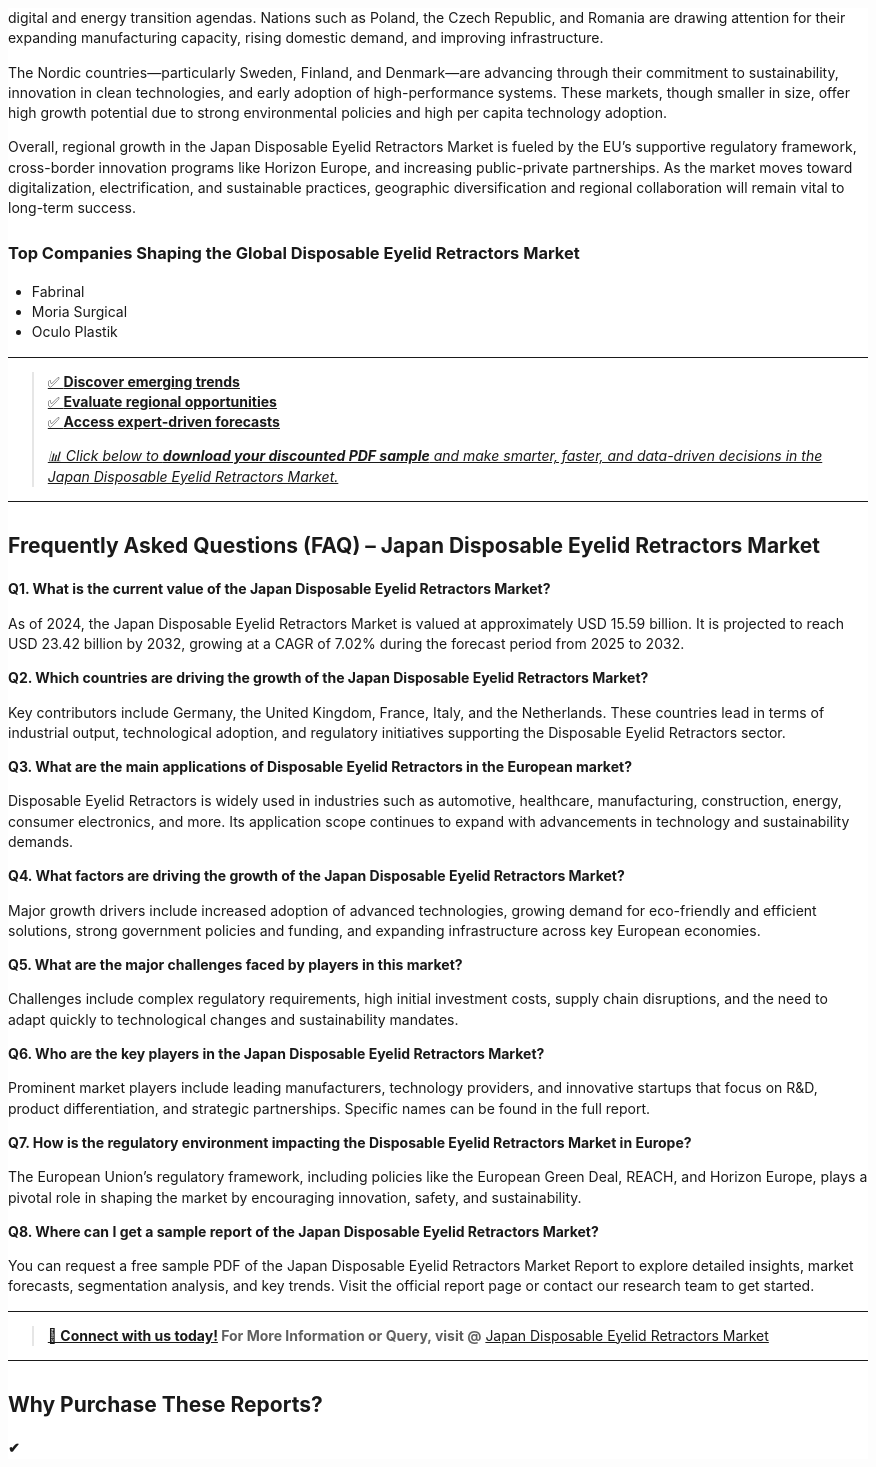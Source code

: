 digital and energy transition agendas. Nations such as Poland, the Czech Republic, and Romania are drawing attention for their expanding manufacturing capacity, rising domestic demand, and improving infrastructure.</p><p>The Nordic countries&mdash;particularly Sweden, Finland, and Denmark&mdash;are advancing through their commitment to sustainability, innovation in clean technologies, and early adoption of high-performance systems. These markets, though smaller in size, offer high growth potential due to strong environmental policies and high per capita technology adoption.</p><p>Overall, regional growth in the Japan Disposable Eyelid Retractors Market is fueled by the EU&rsquo;s supportive regulatory framework, cross-border innovation programs like Horizon Europe, and increasing public-private partnerships. As the market moves toward digitalization, electrification, and sustainable practices, geographic diversification and regional collaboration will remain vital to long-term success.</p><p><h3>Top Companies Shaping the Global Disposable Eyelid Retractors Market </h3><ul><li>Fabrinal</li><li>Moria Surgical</li><li>Oculo Plastik</li></ul></p><hr /><blockquote><p><a href="https://www.marketresearchintellect.com/ask-for-discount/?rid=563012&amp;amp;utm_source=Github-JP&amp;amp;utm_medium=805">✅ <strong data-start="617" data-end="645">Discover emerging trends</strong></a><br data-start="645" data-end="648" /><a href="https://www.marketresearchintellect.com/ask-for-discount/?rid=563012&amp;amp;utm_source=Github-JP&amp;amp;utm_medium=805"> ✅ <strong data-start="650" data-end="685">Evaluate regional opportunities</strong></a><br data-start="685" data-end="688" /><a href="https://www.marketresearchintellect.com/ask-for-discount/?rid=563012&amp;amp;utm_source=Github-JP&amp;amp;utm_medium=805"> ✅ <strong data-start="690" data-end="724">Access expert-driven forecasts</strong></a></p><p class="" data-start="728" data-end="864"><em><a href="https://www.marketresearchintellect.com/ask-for-discount/?rid=563012&amp;amp;utm_source=Github-JP&amp;amp;utm_medium=805">📊 Click below to <strong data-start="746" data-end="785">download your discounted PDF sample</strong> and make smarter, faster, and data-driven decisions in the Japan Disposable Eyelid Retractors Market.</a></em></p></blockquote><hr /><h2>Frequently Asked Questions (FAQ) &ndash; Japan Disposable Eyelid Retractors Market</h2><p><strong>Q1. What is the current value of the Japan Disposable Eyelid Retractors Market?</strong></p><p>As of 2024, the Japan Disposable Eyelid Retractors Market is valued at approximately USD 15.59 billion. It is projected to reach USD 23.42 billion by 2032, growing at a CAGR of 7.02% during the forecast period from 2025 to 2032.</p><p><strong>Q2. Which countries are driving the growth of the Japan Disposable Eyelid Retractors Market?</strong></p><p>Key contributors include Germany, the United Kingdom, France, Italy, and the Netherlands. These countries lead in terms of industrial output, technological adoption, and regulatory initiatives supporting the Disposable Eyelid Retractors sector.</p><p><strong>Q3. What are the main applications of Disposable Eyelid Retractors in the European market?</strong></p><p>Disposable Eyelid Retractors is widely used in industries such as automotive, healthcare, manufacturing, construction, energy, consumer electronics, and more. Its application scope continues to expand with advancements in technology and sustainability demands.</p><p><strong>Q4. What factors are driving the growth of the Japan Disposable Eyelid Retractors Market?</strong></p><p>Major growth drivers include increased adoption of advanced technologies, growing demand for eco-friendly and efficient solutions, strong government policies and funding, and expanding infrastructure across key European economies.</p><p><strong>Q5. What are the major challenges faced by players in this market?</strong></p><p>Challenges include complex regulatory requirements, high initial investment costs, supply chain disruptions, and the need to adapt quickly to technological changes and sustainability mandates.</p><p><strong>Q6. Who are the key players in the Japan Disposable Eyelid Retractors Market?</strong></p><p>Prominent market players include leading manufacturers, technology providers, and innovative startups that focus on R&amp;D, product differentiation, and strategic partnerships. Specific names can be found in the full report.</p><p><strong>Q7. How is the regulatory environment impacting the Disposable Eyelid Retractors Market in Europe?</strong></p><p>The European Union&rsquo;s regulatory framework, including policies like the European Green Deal, REACH, and Horizon Europe, plays a pivotal role in shaping the market by encouraging innovation, safety, and sustainability.</p><p><strong>Q8. Where can I get a sample report of the Japan Disposable Eyelid Retractors Market?</strong></p><p>You can request a free sample PDF of the Japan Disposable Eyelid Retractors Market Report to explore detailed insights, market forecasts, segmentation analysis, and key trends. Visit the official report page or contact our research team to get started.</p><hr /><blockquote><p><span class="font-[700]"><strong><a href="https://www.marketresearchintellect.com/product/global-disposable-eyelid-retractors-market-size-forecast/?utm_source=Linkedin&utm_medium=805">📩 Connect with us today!</a> For More Information or Query, visit&nbsp;@</strong>&nbsp;</span><span class="font-[700]"><a href="https://www.marketresearchintellect.com/product/global-disposable-eyelid-retractors-market-size-forecast/?utm_source=Linkedin&utm_medium=805" target="_blank" data-tracking-control-name="article-ssr-frontend-pulse_little-text-block" data-tracking-will-navigate="" data-test-link="">Japan Disposable Eyelid Retractors Market</a></span></p></blockquote><hr /><h2>Why Purchase These Reports?</h2><p><strong>✔